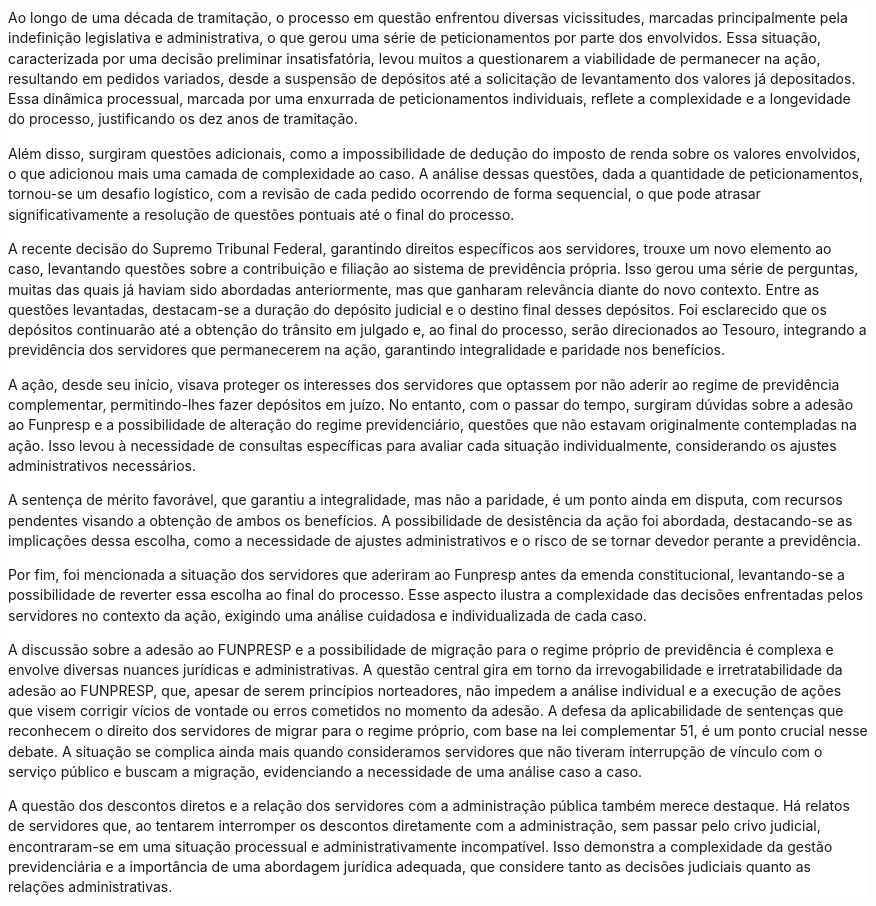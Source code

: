 Ao longo de uma década de tramitação, o processo em questão enfrentou diversas vicissitudes, marcadas principalmente pela indefinição legislativa e administrativa, o que gerou uma série de peticionamentos por parte dos envolvidos. Essa situação, caracterizada por uma decisão preliminar insatisfatória, levou muitos a questionarem a viabilidade de permanecer na ação, resultando em pedidos variados, desde a suspensão de depósitos até a solicitação de levantamento dos valores já depositados. Essa dinâmica processual, marcada por uma enxurrada de peticionamentos individuais, reflete a complexidade e a longevidade do processo, justificando os dez anos de tramitação.

Além disso, surgiram questões adicionais, como a impossibilidade de dedução do imposto de renda sobre os valores envolvidos, o que adicionou mais uma camada de complexidade ao caso. A análise dessas questões, dada a quantidade de peticionamentos, tornou-se um desafio logístico, com a revisão de cada pedido ocorrendo de forma sequencial, o que pode atrasar significativamente a resolução de questões pontuais até o final do processo.

A recente decisão do Supremo Tribunal Federal, garantindo direitos específicos aos servidores, trouxe um novo elemento ao caso, levantando questões sobre a contribuição e filiação ao sistema de previdência própria. Isso gerou uma série de perguntas, muitas das quais já haviam sido abordadas anteriormente, mas que ganharam relevância diante do novo contexto. Entre as questões levantadas, destacam-se a duração do depósito judicial e o destino final desses depósitos. Foi esclarecido que os depósitos continuarão até a obtenção do trânsito em julgado e, ao final do processo, serão direcionados ao Tesouro, integrando a previdência dos servidores que permanecerem na ação, garantindo integralidade e paridade nos benefícios.

A ação, desde seu início, visava proteger os interesses dos servidores que optassem por não aderir ao regime de previdência complementar, permitindo-lhes fazer depósitos em juízo. No entanto, com o passar do tempo, surgiram dúvidas sobre a adesão ao Funpresp e a possibilidade de alteração do regime previdenciário, questões que não estavam originalmente contempladas na ação. Isso levou à necessidade de consultas específicas para avaliar cada situação individualmente, considerando os ajustes administrativos necessários.

A sentença de mérito favorável, que garantiu a integralidade, mas não a paridade, é um ponto ainda em disputa, com recursos pendentes visando a obtenção de ambos os benefícios. A possibilidade de desistência da ação foi abordada, destacando-se as implicações dessa escolha, como a necessidade de ajustes administrativos e o risco de se tornar devedor perante a previdência.

Por fim, foi mencionada a situação dos servidores que aderiram ao Funpresp antes da emenda constitucional, levantando-se a possibilidade de reverter essa escolha ao final do processo. Esse aspecto ilustra a complexidade das decisões enfrentadas pelos servidores no contexto da ação, exigindo uma análise cuidadosa e individualizada de cada caso.

A discussão sobre a adesão ao FUNPRESP e a possibilidade de migração para o regime próprio de previdência é complexa e envolve diversas nuances jurídicas e administrativas. A questão central gira em torno da irrevogabilidade e irretratabilidade da adesão ao FUNPRESP, que, apesar de serem princípios norteadores, não impedem a análise individual e a execução de ações que visem corrigir vícios de vontade ou erros cometidos no momento da adesão. A defesa da aplicabilidade de sentenças que reconhecem o direito dos servidores de migrar para o regime próprio, com base na lei complementar 51, é um ponto crucial nesse debate. A situação se complica ainda mais quando consideramos servidores que não tiveram interrupção de vínculo com o serviço público e buscam a migração, evidenciando a necessidade de uma análise caso a caso.

A questão dos descontos diretos e a relação dos servidores com a administração pública também merece destaque. Há relatos de servidores que, ao tentarem interromper os descontos diretamente com a administração, sem passar pelo crivo judicial, encontraram-se em uma situação processual e administrativamente incompatível. Isso demonstra a complexidade da gestão previdenciária e a importância de uma abordagem jurídica adequada, que considere tanto as decisões judiciais quanto as relações administrativas.
